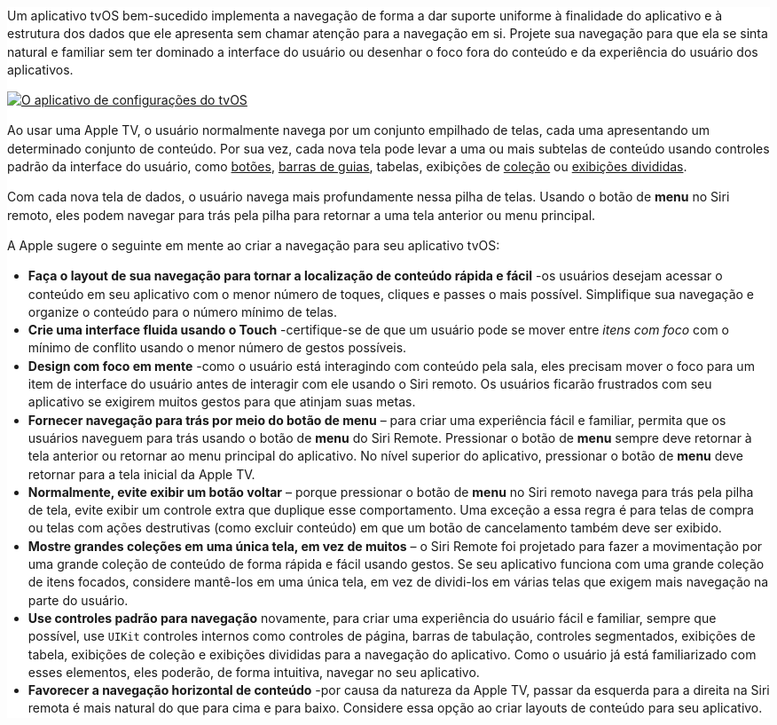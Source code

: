 Um aplicativo tvOS bem-sucedido implementa a navegação de forma a dar suporte uniforme à finalidade do aplicativo e à estrutura dos dados que ele apresenta sem chamar atenção para a navegação em si. Projete sua navegação para que ela se sinta natural e familiar sem ter dominado a interface do usuário ou desenhar o foco fora do conteúdo e da experiência do usuário dos aplicativos.

[![](navigation-focus-images/nav01.png "O aplicativo de configurações do tvOS")](navigation-focus-images/nav01.png#lightbox)

Ao usar uma Apple TV, o usuário normalmente navega por um conjunto empilhado de telas, cada uma apresentando um determinado conjunto de conteúdo. Por sua vez, cada nova tela pode levar a uma ou mais subtelas de conteúdo usando controles padrão da interface do usuário, como [botões](~/ios/tvos/user-interface/buttons.md), [barras de guias](~/ios/tvos/user-interface/tab-bars.md), tabelas, exibições de [coleção](~/ios/tvos/user-interface/collection-views.md) ou [exibições divididas](~/ios/tvos/user-interface/split-views.md).

Com cada nova tela de dados, o usuário navega mais profundamente nessa pilha de telas. Usando o botão de **menu** no Siri remoto, eles podem navegar para trás pela pilha para retornar a uma tela anterior ou menu principal.

A Apple sugere o seguinte em mente ao criar a navegação para seu aplicativo tvOS:

- **Faça o layout de sua navegação para tornar a localização de conteúdo rápida e fácil** -os usuários desejam acessar o conteúdo em seu aplicativo com o menor número de toques, cliques e passes o mais possível. Simplifique sua navegação e organize o conteúdo para o número mínimo de telas.
- **Crie uma interface fluida usando o Touch** -certifique-se de que um usuário pode se mover entre _itens com foco_ com o mínimo de conflito usando o menor número de gestos possíveis.
- **Design com foco em mente** -como o usuário está interagindo com conteúdo pela sala, eles precisam mover o foco para um item de interface do usuário antes de interagir com ele usando o Siri remoto. Os usuários ficarão frustrados com seu aplicativo se exigirem muitos gestos para que atinjam suas metas.
- **Fornecer navegação para trás por meio do botão de menu** – para criar uma experiência fácil e familiar, permita que os usuários naveguem para trás usando o botão de **menu** do Siri Remote. Pressionar o botão de **menu** sempre deve retornar à tela anterior ou retornar ao menu principal do aplicativo. No nível superior do aplicativo, pressionar o botão de **menu** deve retornar para a tela inicial da Apple TV.
- **Normalmente, evite exibir um botão voltar** – porque pressionar o botão de **menu** no Siri remoto navega para trás pela pilha de tela, evite exibir um controle extra que duplique esse comportamento. Uma exceção a essa regra é para telas de compra ou telas com ações destrutivas (como excluir conteúdo) em que um botão de cancelamento também deve ser exibido.
- **Mostre grandes coleções em uma única tela, em vez de muitos** – o Siri Remote foi projetado para fazer a movimentação por uma grande coleção de conteúdo de forma rápida e fácil usando gestos. Se seu aplicativo funciona com uma grande coleção de itens focados, considere mantê-los em uma única tela, em vez de dividi-los em várias telas que exigem mais navegação na parte do usuário.
- **Use controles padrão para navegação** novamente, para criar uma experiência do usuário fácil e familiar, sempre que possível, use `UIKit` controles internos como controles de página, barras de tabulação, controles segmentados, exibições de tabela, exibições de coleção e exibições divididas para a navegação do aplicativo. Como o usuário já está familiarizado com esses elementos, eles poderão, de forma intuitiva, navegar no seu aplicativo.
- **Favorecer a navegação horizontal de conteúdo** -por causa da natureza da Apple TV, passar da esquerda para a direita na Siri remota é mais natural do que para cima e para baixo. Considere essa opção ao criar layouts de conteúdo para seu aplicativo.

<a name="Focus-and-Selection" />
